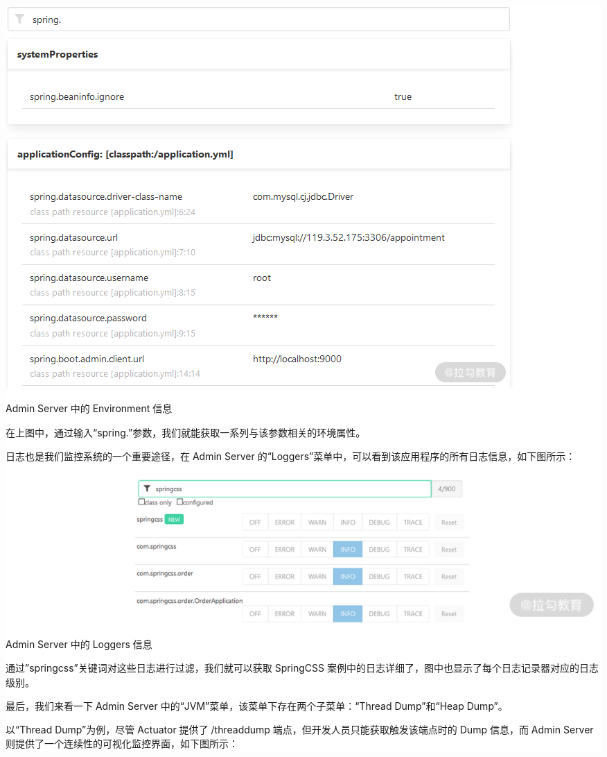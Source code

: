 <p><img src="assets/Ciqc1GAKgGuAaRNpAABIghaOFVg132.png" alt="Drawing 9.png" /></p>
<p>Admin Server 中的 Environment 信息</p>
<p>在上图中，通过输入“spring.”参数，我们就能获取一系列与该参数相关的环境属性。</p>
<p>日志也是我们监控系统的一个重要途径，在 Admin Server 的“Loggers”菜单中，可以看到该应用程序的所有日志信息，如下图所示：</p>
<p><img src="assets/Ciqc1GATr7OAegcuAAGy8bdkv4k234.png" alt="图片10.png" /></p>
<p>Admin Server 中的 Loggers 信息</p>
<p>通过”springcss”关键词对这些日志进行过滤，我们就可以获取 SpringCSS 案例中的日志详细了，图中也显示了每个日志记录器对应的日志级别。</p>
<p>最后，我们来看一下 Admin Server 中的“JVM”菜单，该菜单下存在两个子菜单：“Thread Dump”和“Heap Dump”。</p>
<p>以“Thread Dump”为例，尽管 Actuator 提供了 /threaddump 端点，但开发人员只能获取触发该端点时的 Dump 信息，而 Admin Server 则提供了一个连续性的可视化监控界面，如下图所示：</p>